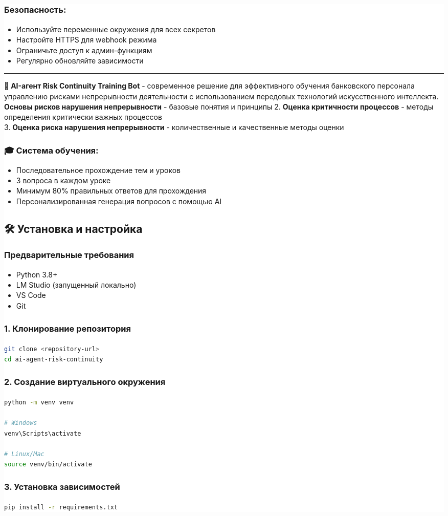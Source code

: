 ### Безопасность:
- Используйте переменные окружения для всех секретов
- Настройте HTTPS для webhook режима
- Ограничьте доступ к админ-функциям
- Регулярно обновляйте зависимости

---

🎯 **AI-агент Risk Continuity Training Bot** - современное решение для эффективного обучения банковского персонала управлению рисками непрерывности деятельности с использованием передовых технологий искусственного интеллекта. **Основы рисков нарушения непрерывности** - базовые понятия и принципы
2. **Оценка критичности процессов** - методы определения критически важных процессов  
3. **Оценка риска нарушения непрерывности** - количественные и качественные методы оценки

### 🎓 Система обучения:
- Последовательное прохождение тем и уроков
- 3 вопроса в каждом уроке
- Минимум 80% правильных ответов для прохождения
- Персонализированная генерация вопросов с помощью AI

## 🛠 Установка и настройка

### Предварительные требования

- Python 3.8+
- LM Studio (запущенный локально)
- VS Code
- Git

### 1. Клонирование репозитория

```bash
git clone <repository-url>
cd ai-agent-risk-continuity
```

### 2. Создание виртуального окружения

```bash
python -m venv venv

# Windows
venv\Scripts\activate

# Linux/Mac
source venv/bin/activate
```

### 3. Установка зависимостей

```bash
pip install -r requirements.txt
```
